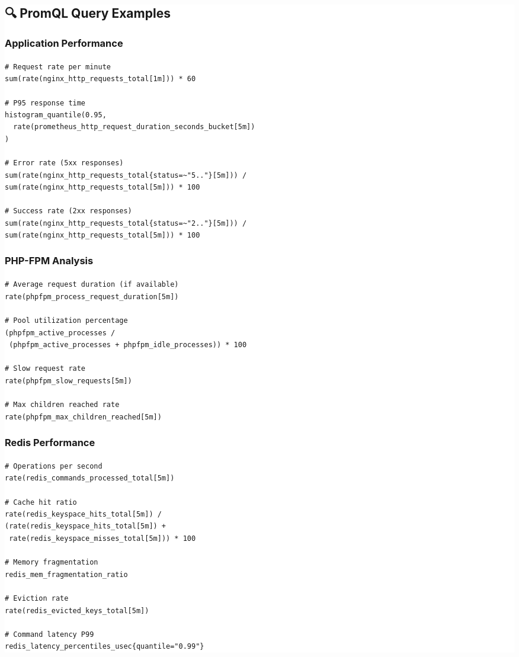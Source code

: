 
## 🔍 PromQL Query Examples

### Application Performance

```promql
# Request rate per minute
sum(rate(nginx_http_requests_total[1m])) * 60

# P95 response time
histogram_quantile(0.95, 
  rate(prometheus_http_request_duration_seconds_bucket[5m])
)

# Error rate (5xx responses)
sum(rate(nginx_http_requests_total{status=~"5.."}[5m])) / 
sum(rate(nginx_http_requests_total[5m])) * 100

# Success rate (2xx responses)
sum(rate(nginx_http_requests_total{status=~"2.."}[5m])) / 
sum(rate(nginx_http_requests_total[5m])) * 100
```

### PHP-FPM Analysis

```promql
# Average request duration (if available)
rate(phpfpm_process_request_duration[5m])

# Pool utilization percentage
(phpfpm_active_processes / 
 (phpfpm_active_processes + phpfpm_idle_processes)) * 100

# Slow request rate
rate(phpfpm_slow_requests[5m])

# Max children reached rate
rate(phpfpm_max_children_reached[5m])
```

### Redis Performance

```promql
# Operations per second
rate(redis_commands_processed_total[5m])

# Cache hit ratio
rate(redis_keyspace_hits_total[5m]) / 
(rate(redis_keyspace_hits_total[5m]) + 
 rate(redis_keyspace_misses_total[5m])) * 100

# Memory fragmentation
redis_mem_fragmentation_ratio

# Eviction rate
rate(redis_evicted_keys_total[5m])

# Command latency P99
redis_latency_percentiles_usec{quantile="0.99"}
```
